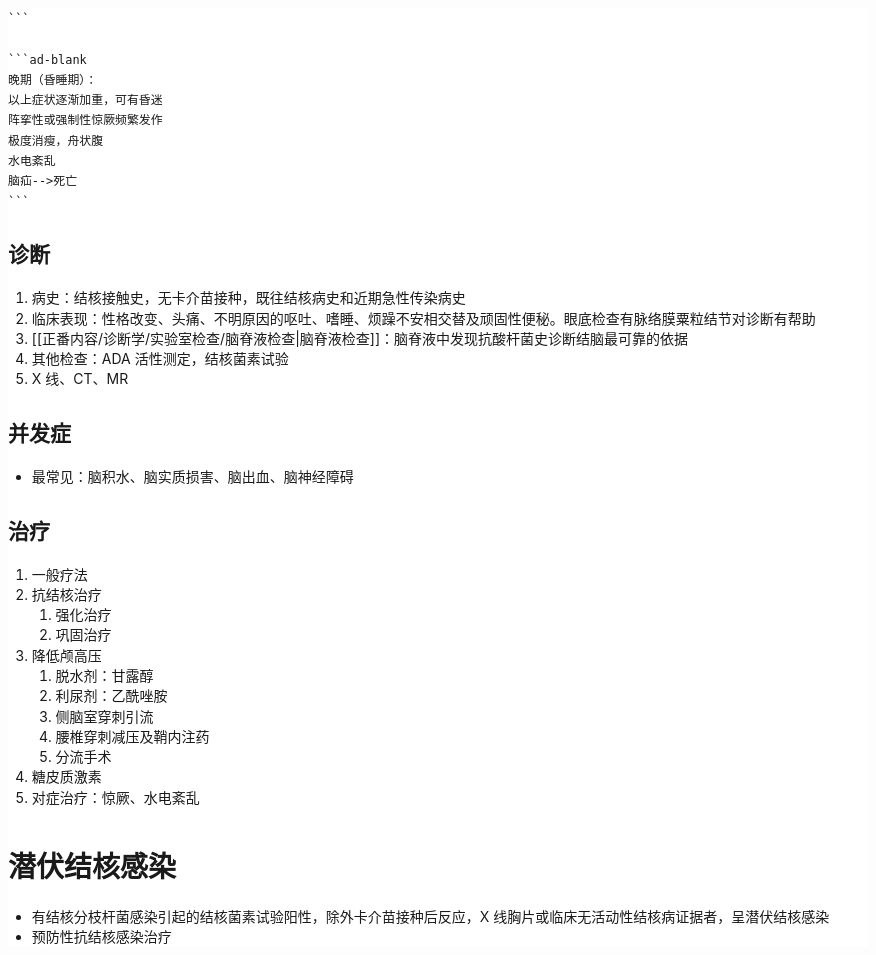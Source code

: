 ````ad-col3
```

```ad-blank
晚期（昏睡期）：
以上症状逐渐加重，可有昏迷
阵挛性或强制性惊厥频繁发作
极度消瘦，舟状腹
水电紊乱
脑疝-->死亡
```

````
## 诊断
1. 病史：结核接触史，无卡介苗接种，既往结核病史和近期急性传染病史
2. 临床表现：性格改变、头痛、不明原因的呕吐、嗜睡、烦躁不安相交替及顽固性便秘。眼底检查有脉络膜粟粒结节对诊断有帮助
3. [[正番内容/诊断学/实验室检查/脑脊液检查\|脑脊液检查]]：脑脊液中发现抗酸杆菌史诊断结脑最可靠的依据
4. 其他检查：ADA 活性测定，结核菌素试验
5. X 线、CT、MR
## 并发症
+ 最常见：脑积水、脑实质损害、脑出血、脑神经障碍
## 治疗
1. 一般疗法
2. 抗结核治疗
	1. 强化治疗
	2. 巩固治疗
3. 降低颅高压
	1. 脱水剂：甘露醇
	2. 利尿剂：乙酰唑胺
	3. 侧脑室穿刺引流
	4. 腰椎穿刺减压及鞘内注药
	5. 分流手术
4. 糖皮质激素
5. 对症治疗：惊厥、水电紊乱
# 潜伏结核感染
+ 有结核分枝杆菌感染引起的结核菌素试验阳性，除外卡介苗接种后反应，X 线胸片或临床无活动性结核病证据者，呈潜伏结核感染
+ 预防性抗结核感染治疗